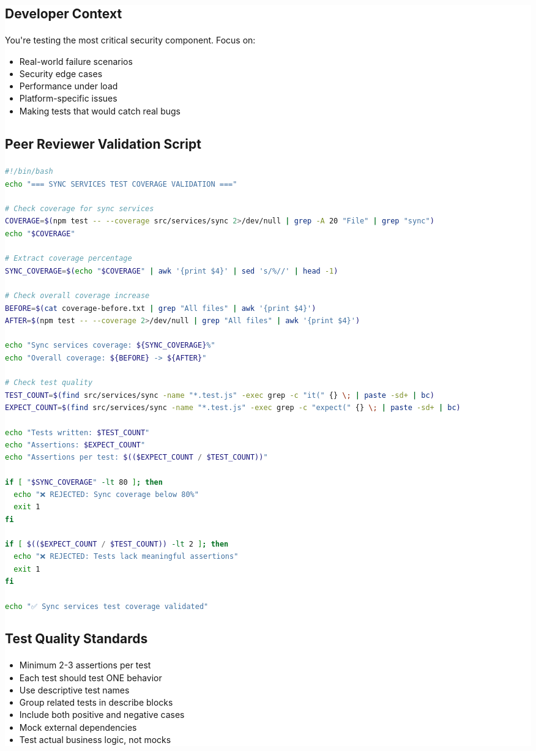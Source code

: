 ## Developer Context
You're testing the most critical security component. Focus on:
- Real-world failure scenarios
- Security edge cases
- Performance under load
- Platform-specific issues
- Making tests that would catch real bugs

## Peer Reviewer Validation Script
```bash
#!/bin/bash
echo "=== SYNC SERVICES TEST COVERAGE VALIDATION ==="

# Check coverage for sync services
COVERAGE=$(npm test -- --coverage src/services/sync 2>/dev/null | grep -A 20 "File" | grep "sync")
echo "$COVERAGE"

# Extract coverage percentage
SYNC_COVERAGE=$(echo "$COVERAGE" | awk '{print $4}' | sed 's/%//' | head -1)

# Check overall coverage increase
BEFORE=$(cat coverage-before.txt | grep "All files" | awk '{print $4}')
AFTER=$(npm test -- --coverage 2>/dev/null | grep "All files" | awk '{print $4}')

echo "Sync services coverage: ${SYNC_COVERAGE}%"
echo "Overall coverage: ${BEFORE} -> ${AFTER}"

# Check test quality
TEST_COUNT=$(find src/services/sync -name "*.test.js" -exec grep -c "it(" {} \; | paste -sd+ | bc)
EXPECT_COUNT=$(find src/services/sync -name "*.test.js" -exec grep -c "expect(" {} \; | paste -sd+ | bc)

echo "Tests written: $TEST_COUNT"
echo "Assertions: $EXPECT_COUNT"
echo "Assertions per test: $(($EXPECT_COUNT / $TEST_COUNT))"

if [ "$SYNC_COVERAGE" -lt 80 ]; then
  echo "❌ REJECTED: Sync coverage below 80%"
  exit 1
fi

if [ $(($EXPECT_COUNT / $TEST_COUNT)) -lt 2 ]; then
  echo "❌ REJECTED: Tests lack meaningful assertions"
  exit 1
fi

echo "✅ Sync services test coverage validated"
```

## Test Quality Standards
- Minimum 2-3 assertions per test
- Each test should test ONE behavior
- Use descriptive test names
- Group related tests in describe blocks
- Include both positive and negative cases
- Mock external dependencies
- Test actual business logic, not mocks
